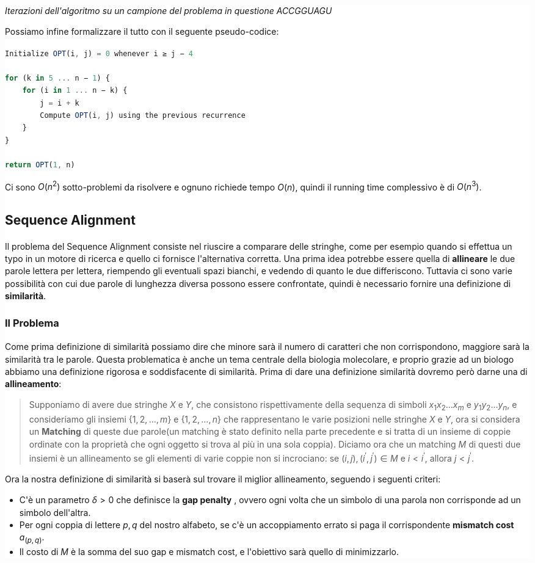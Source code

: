 _Iterazioni dell'algoritmo su un campione del problema in questione_ $ACCGGUAGU$

Possiamo infine formalizzare il tutto con il seguente pseudo-codice:

```javascript
Initialize OPT(i, j) = 0 whenever i ≥ j − 4

for (k in 5 ... n − 1) {
    for (i in 1 ... n − k) {
        j = i + k
        Compute OPT(i, j) using the previous recurrence 
    }
}

return OPT(1, n)
```

Ci sono $O(n^2)$ sotto-problemi da risolvere e ognuno richiede tempo $O(n)$, quindi
il running time complessivo è di $O(n^3)$.


## Sequence Alignment

Il problema del Sequence Alignment consiste nel riuscire a comparare delle stringhe, come per esempio quando si effettua
un typo in un motore di ricerca e quello ci fornisce l'alternativa corretta.
Una prima idea potrebbe essere quella di **allineare** le due parole lettera per lettera, riempendo gli eventuali spazi bianchi, e 
vedendo di quanto le due differiscono. Tuttavia ci sono varie possibilità con cui due parole di lunghezza diversa possono essere confrontate,
quindi è necessario fornire una definizione di **similarità**.

### Il Problema

Come prima definizione di similarità possiamo dire che minore sarà il numero di caratteri che non corrispondono, maggiore sarà la similarità tra le parole.
Questa problematica è anche un tema centrale della biologia molecolare, e proprio grazie ad un biologo abbiamo una definizione rigorosa e soddisfacente di similarità.
Prima di dare una definizione similarità dovremo però darne una di **allineamento**:
> Supponiamo di avere due stringhe $X$ e $Y$, che consistono rispettivamente della sequenza di simboli $x_1 x_2 \ldots x_m$ e $y_1 y_2 \ldots y_n$, e 
> consideriamo gli insiemi $\{1,2,\ldots ,m\}$ e $\{1,2,\ldots ,n\}$ che rappresentano le varie posizioni nelle stringhe $X$ e $Y$, ora si considera un
> **Matching** di queste due parole(un matching è stato definito nella parte precedente e si tratta di un insieme di coppie ordinate con la proprietà che ogni oggetto si trova al più in una sola coppia).
> Diciamo ora che un matching $M$ di questi due insiemi è un allineamento se gli elementi di varie coppie non si incrociano: se $(i,j),(i^{\prime},j^{\prime}) \in M$
> e $i < i^{\prime}$, allora $j < j^{\prime}$.

Ora la nostra definizione di similarità si baserà sul trovare il miglior allineamento, seguendo i seguenti criteri:
- C'è un parametro $\delta>0$ che definisce la **gap penalty** , ovvero ogni volta che un simbolo di una parola non corrisponde ad un simbolo dell'altra.
- Per ogni coppia di lettere $p,q$ del nostro alfabeto, se c'è un accoppiamento errato si paga il corrispondente **mismatch cost** $a_(p,q)$.
- Il costo di $M$ è la somma del suo gap e mismatch cost, e l'obiettivo sarà quello di minimizzarlo.
